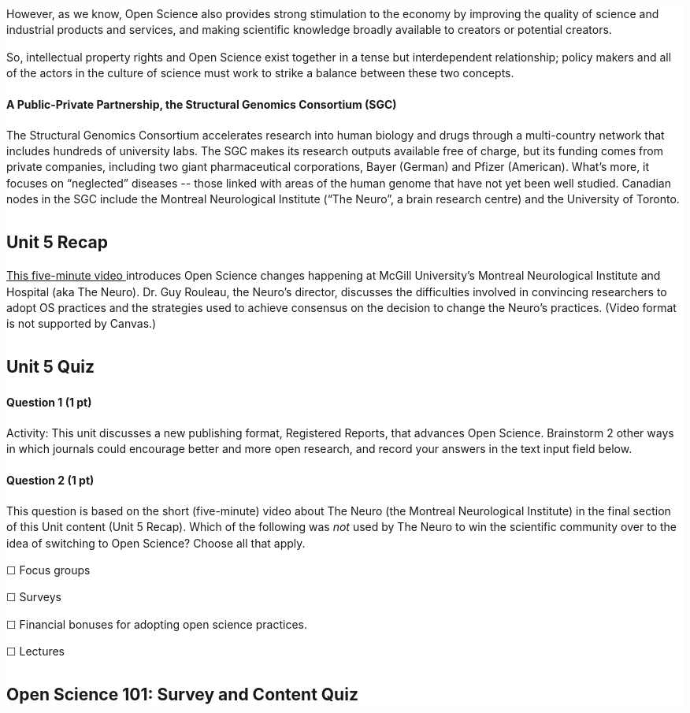 However, as we know, Open Science also provides strong stimulation to the economy by improving the quality of science and industrial products and services, and making scientific knowledge broadly available to creators or potential creators.

So, intellectual property rights and Open Science exist together in a tense but interdependent relationship; policy makers and all of the actors in the culture of science must work to strike a balance between these two concepts.

#### **A Public-Private Partnership, the Structural Genomics Consortium (SGC)**

The Structural Genomics Consortium accelerates research into human biology and drugs through a multi-country network that includes hundreds of university labs. The SGC makes its research outputs available free of charge, but its funding comes from private companies, including two giant pharmaceutical corporations, Bayer (German) and Pfizer (American). What’s more, it focuses on “neglected” diseases -- those linked with areas of the human genome that have not yet been well studied. Canadian nodes in the SGC include the Montreal Neurological Institute (“The Neuro”, a brain research centre) and the University of Toronto.


## **Unit 5 Recap**

[This five-minute video ](https://montreal.ctvnews.ca/montreal-s-neuro-and-ai-community-at-heart-of-world-open-science-movement-1.3568039)introduces Open Science changes happening at McGill University’s Montreal Neurological Institute and Hospital (aka The Neuro). Dr. Guy Rouleau, the Neuro’s director, discusses the difficulties involved in convincing researchers to adopt OS practices and the strategies used to achieve consensus on the decision to change the Neuro’s practices. (Video format is not supported by Canvas.)


## **Unit 5 Quiz**

#### **Question 1 (1 pt)**

Activity: This unit discusses a new publishing format, Registered Reports, that advances Open Science. Brainstorm 2 other ways in which journals could encourage better and more open research, and record your answers in the text input field below.

#### **Question 2 (1 pt)**

This question is based on the short (five-minute) video about The Neuro (the Montreal Neurological Institute) in the final section of this Unit content (Unit 5 Recap). Which of the following was _not_ used by The Neuro to win the scientific community over to the idea of switching to Open Science? Choose all that apply.

☐     	Focus groups

☐     	Surveys

☐     	Financial bonuses for adopting open science practices.

☐     	Lectures

## **Open Science 101: Survey and Content Quiz**
